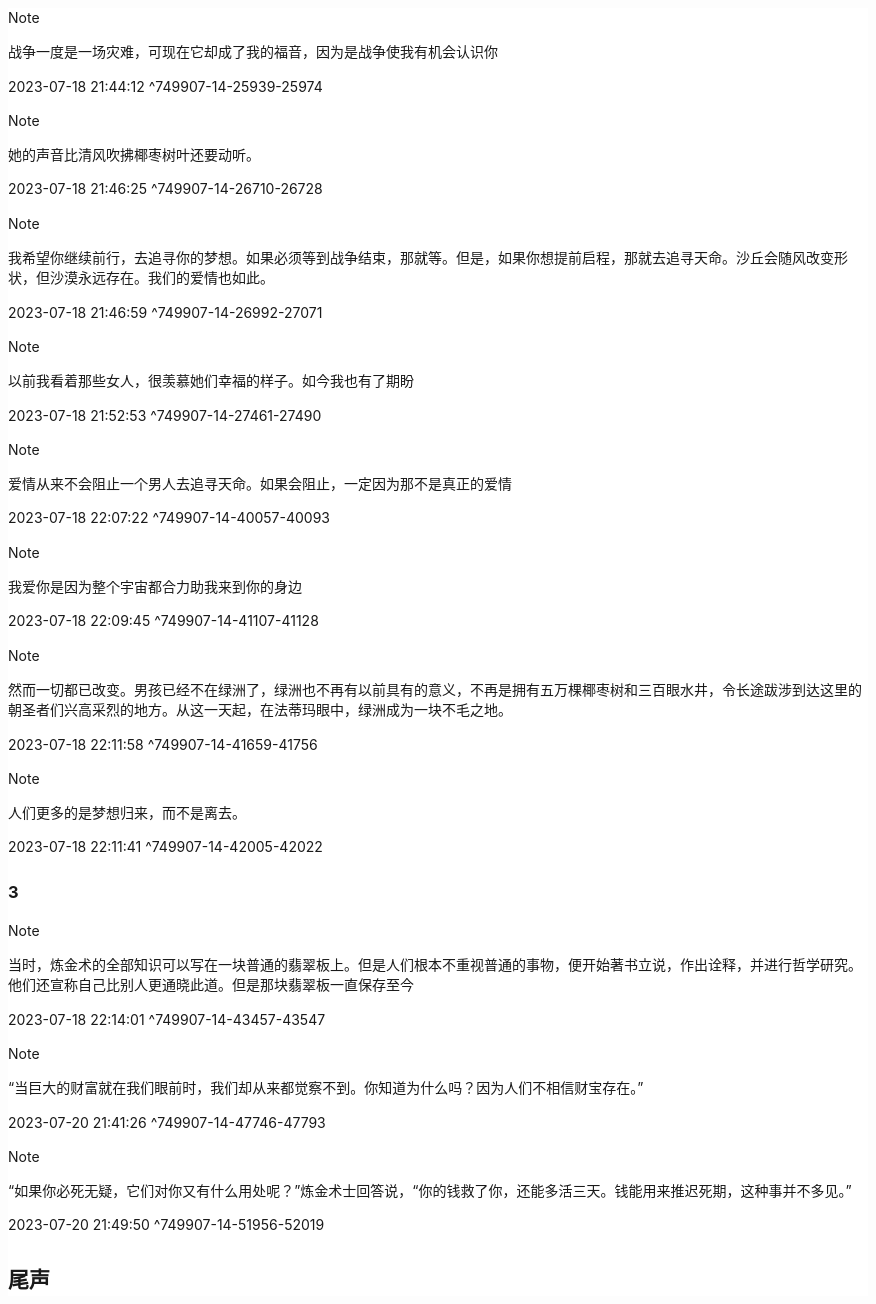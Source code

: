 > [!NOTE] 
> 战争一度是一场灾难，可现在它却成了我的福音，因为是战争使我有机会认识你
> 
> 2023-07-18 21:44:12 ^749907-14-25939-25974

> [!NOTE] 
> 她的声音比清风吹拂椰枣树叶还要动听。
> 
> 2023-07-18 21:46:25 ^749907-14-26710-26728

> [!NOTE] 
> 我希望你继续前行，去追寻你的梦想。如果必须等到战争结束，那就等。但是，如果你想提前启程，那就去追寻天命。沙丘会随风改变形状，但沙漠永远存在。我们的爱情也如此。
> 
> 2023-07-18 21:46:59 ^749907-14-26992-27071

> [!NOTE] 
> 以前我看着那些女人，很羡慕她们幸福的样子。如今我也有了期盼
> 
> 2023-07-18 21:52:53 ^749907-14-27461-27490

> [!NOTE] 
> 爱情从来不会阻止一个男人去追寻天命。如果会阻止，一定因为那不是真正的爱情
> 
> 2023-07-18 22:07:22 ^749907-14-40057-40093

> [!NOTE] 
> 我爱你是因为整个宇宙都合力助我来到你的身边
> 
> 2023-07-18 22:09:45 ^749907-14-41107-41128

> [!NOTE] 
> 然而一切都已改变。男孩已经不在绿洲了，绿洲也不再有以前具有的意义，不再是拥有五万棵椰枣树和三百眼水井，令长途跋涉到达这里的朝圣者们兴高采烈的地方。从这一天起，在法蒂玛眼中，绿洲成为一块不毛之地。
> 
> 2023-07-18 22:11:58 ^749907-14-41659-41756

> [!NOTE] 
> 人们更多的是梦想归来，而不是离去。
> 
> 2023-07-18 22:11:41 ^749907-14-42005-42022

### 3

> [!NOTE] 
> 当时，炼金术的全部知识可以写在一块普通的翡翠板上。但是人们根本不重视普通的事物，便开始著书立说，作出诠释，并进行哲学研究。他们还宣称自己比别人更通晓此道。但是那块翡翠板一直保存至今
> 
> 2023-07-18 22:14:01 ^749907-14-43457-43547

> [!NOTE] 
> “当巨大的财富就在我们眼前时，我们却从来都觉察不到。你知道为什么吗？因为人们不相信财宝存在。”
> 
> 2023-07-20 21:41:26 ^749907-14-47746-47793

> [!NOTE] 
> “如果你必死无疑，它们对你又有什么用处呢？”炼金术士回答说，“你的钱救了你，还能多活三天。钱能用来推迟死期，这种事并不多见。”
> 
> 2023-07-20 21:49:50 ^749907-14-51956-52019

## 尾声

